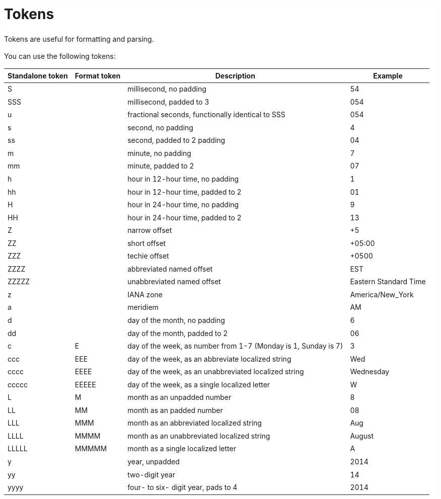 # Tokens

Tokens are useful for formatting and parsing.

You can use the following tokens:

| Standalone token | Format token | Description                                                  | Example                                                     |
| ---------------- | ------------ | ------------------------------------------------------------ | ----------------------------------------------------------- |
| S                |              | millisecond, no padding                                      | 54                                                          |
| SSS              |              | millisecond, padded to 3                                     | 054                                                         |
| u                |              | fractional seconds, functionally identical to SSS            | 054                                                         |
| s                |              | second, no padding                                           | 4                                                           |
| ss               |              | second, padded to 2 padding                                  | 04                                                          |
| m                |              | minute, no padding                                           | 7                                                           |
| mm               |              | minute, padded to 2                                          | 07                                                          |
| h                |              | hour in 12-hour time, no padding                             | 1                                                           |
| hh               |              | hour in 12-hour time, padded to 2                            | 01                                                          |
| H                |              | hour in 24-hour time, no padding                             | 9                                                           |
| HH               |              | hour in 24-hour time, padded to 2                            | 13                                                          |
| Z                |              | narrow offset                                                | +5                                                          |
| ZZ               |              | short offset                                                 | +05:00                                                      |
| ZZZ              |              | techie offset                                                | +0500                                                       |
| ZZZZ             |              | abbreviated named offset                                     | EST                                                         |
| ZZZZZ            |              | unabbreviated named offset                                   | Eastern Standard Time                                       |
| z                |              | IANA zone                                                    | America/New_York                                            |
| a                |              | meridiem                                                     | AM                                                          |
| d                |              | day of the month, no padding                                 | 6                                                           |
| dd               |              | day of the month, padded to 2                                | 06                                                          |
| c                | E            | day of the week, as number from 1-7 (Monday is 1, Sunday is 7) | 3                                                           |
| ccc              | EEE          | day of the week, as an abbreviate localized string           | Wed                                                         |
| cccc             | EEEE         | day of the week, as an unabbreviated localized string        | Wednesday                                                   |
| ccccc            | EEEEE        | day of the week, as a single localized letter                | W                                                           |
| L                | M            | month as an unpadded number                                  | 8                                                           |
| LL               | MM           | month as an padded number                                    | 08                                                          |
| LLL              | MMM          | month as an abbreviated localized string                     | Aug                                                         |
| LLLL             | MMMM         | month as an unabbreviated localized string                   | August                                                      |
| LLLLL            | MMMMM        | month as a single localized letter                           | A                                                           |
| y                |              | year, unpadded                                               | 2014                                                        |
| yy               |              | two-digit year                                               | 14                                                          |
| yyyy             |              | four- to six- digit year, pads to 4                          | 2014                                                        |